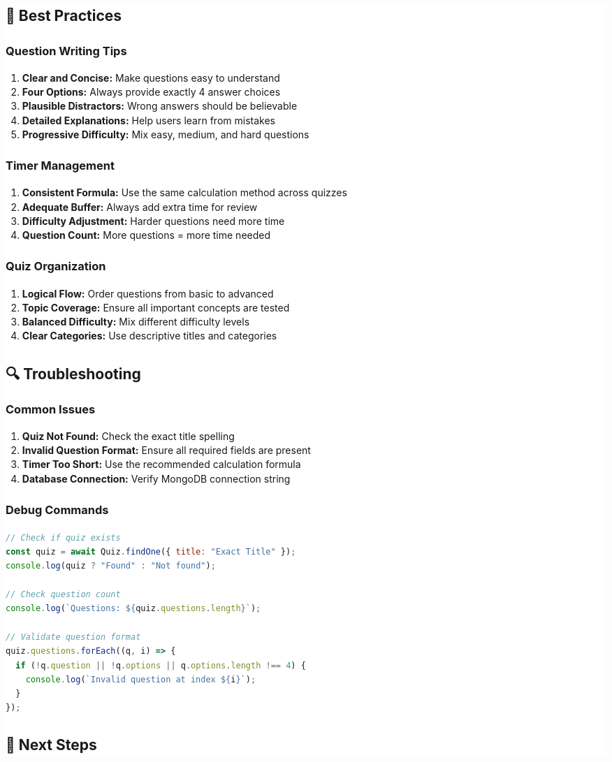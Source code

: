 ## 📝 **Best Practices**

### **Question Writing Tips**
1. **Clear and Concise:** Make questions easy to understand
2. **Four Options:** Always provide exactly 4 answer choices
3. **Plausible Distractors:** Wrong answers should be believable
4. **Detailed Explanations:** Help users learn from mistakes
5. **Progressive Difficulty:** Mix easy, medium, and hard questions

### **Timer Management**
1. **Consistent Formula:** Use the same calculation method across quizzes
2. **Adequate Buffer:** Always add extra time for review
3. **Difficulty Adjustment:** Harder questions need more time
4. **Question Count:** More questions = more time needed

### **Quiz Organization**
1. **Logical Flow:** Order questions from basic to advanced
2. **Topic Coverage:** Ensure all important concepts are tested
3. **Balanced Difficulty:** Mix different difficulty levels
4. **Clear Categories:** Use descriptive titles and categories

## 🔍 **Troubleshooting**

### **Common Issues**
1. **Quiz Not Found:** Check the exact title spelling
2. **Invalid Question Format:** Ensure all required fields are present
3. **Timer Too Short:** Use the recommended calculation formula
4. **Database Connection:** Verify MongoDB connection string

### **Debug Commands**
```javascript
// Check if quiz exists
const quiz = await Quiz.findOne({ title: "Exact Title" });
console.log(quiz ? "Found" : "Not found");

// Check question count
console.log(`Questions: ${quiz.questions.length}`);

// Validate question format
quiz.questions.forEach((q, i) => {
  if (!q.question || !q.options || q.options.length !== 4) {
    console.log(`Invalid question at index ${i}`);
  }
});
```

## 🎯 **Next Steps**
